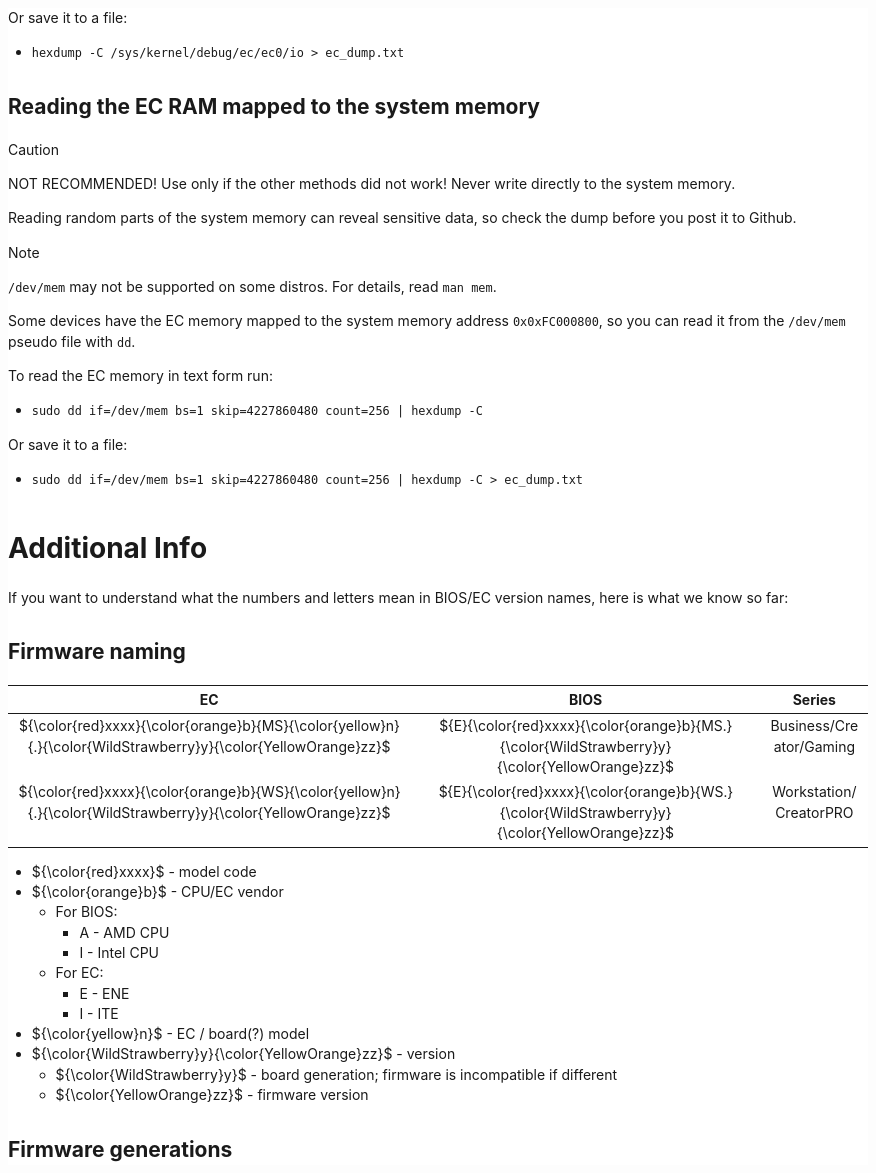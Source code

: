 Or save it to a file:

+ `hexdump -C /sys/kernel/debug/ec/ec0/io > ec_dump.txt`

## Reading the EC RAM mapped to the system memory

> [!CAUTION]
> NOT RECOMMENDED! Use only if the other methods did not work! Never write directly to the system memory.
> 
> Reading random parts of the system memory can reveal sensitive data, so check the dump before you post it to Github.

> [!NOTE]
> `/dev/mem` may not be supported on some distros. For details, read `man mem`.

Some devices have the EC memory mapped to the system memory address `0x0xFC000800`,
so you can read it from the `/dev/mem` pseudo file with `dd`.

To read the EC memory in text form run:

+ `sudo dd if=/dev/mem bs=1 skip=4227860480 count=256 | hexdump -C`

Or save it to a file:

+ `sudo dd if=/dev/mem bs=1 skip=4227860480 count=256 | hexdump -C > ec_dump.txt`

# Additional Info
If you want to understand what the numbers and letters mean in BIOS/EC version names, here is what we know so far:

## Firmware naming

|                                                      EC                                                       |                                             BIOS                                              |         Series          |
|:-------------------------------------------------------------------------------------------------------------:|:---------------------------------------------------------------------------------------------:|:-----------------------:|
| ${\color{red}xxxx}{\color{orange}b}{MS}{\color{yellow}n}{.}{\color{WildStrawberry}y}{\color{YellowOrange}zz}$ | ${E}{\color{red}xxxx}{\color{orange}b}{MS.}{\color{WildStrawberry}y}{\color{YellowOrange}zz}$ | Business/Creator/Gaming |
| ${\color{red}xxxx}{\color{orange}b}{WS}{\color{yellow}n}{.}{\color{WildStrawberry}y}{\color{YellowOrange}zz}$ | ${E}{\color{red}xxxx}{\color{orange}b}{WS.}{\color{WildStrawberry}y}{\color{YellowOrange}zz}$ | Workstation/CreatorPRO  |

+ ${\color{red}xxxx}$ - model code
+ ${\color{orange}b}$ - CPU/EC vendor
  + For BIOS:
    + A - AMD CPU
    + I - Intel CPU
  + For EC:
    + E - ENE
    + I - ITE
+ ${\color{yellow}n}$ - EC / board(?) model
+ ${\color{WildStrawberry}y}{\color{YellowOrange}zz}$ - version
  + ${\color{WildStrawberry}y}$ - board generation; firmware is incompatible if different
  + ${\color{YellowOrange}zz}$ - firmware version

## Firmware generations
